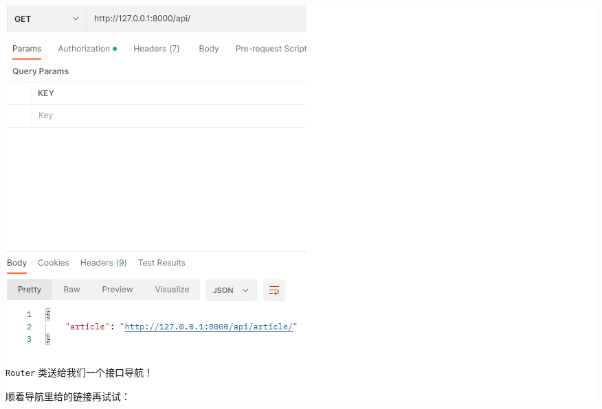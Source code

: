  ![image-20230302164228719](assets/image-20230302164228719.png)

`Router` 类送给我们一个接口导航！

顺着导航里给的链接再试试：
